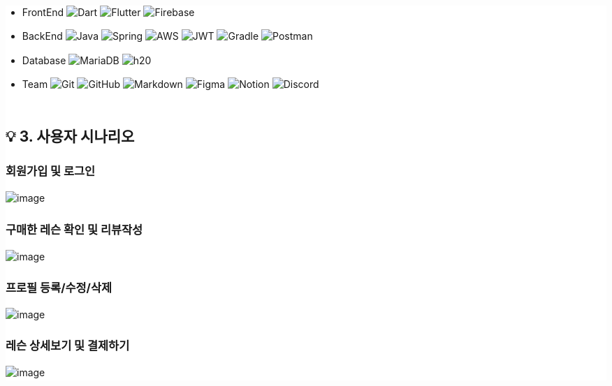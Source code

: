 - FrontEnd
![Dart](https://img.shields.io/badge/dart-%230175C2.svg?style=for-the-badge&logo=dart&logoColor=white)
![Flutter](https://img.shields.io/badge/Flutter-%2302569B.svg?style=for-the-badge&logo=Flutter&logoColor=white)
![Firebase](https://img.shields.io/badge/Firebase-039BE5?style=for-the-badge&logo=Firebase&logoColor=white)

- BackEnd
![Java](https://img.shields.io/badge/java-%23ED8B00.svg?style=for-the-badge&logo=java&logoColor=white)
![Spring](https://img.shields.io/badge/spring-%236DB33F.svg?style=for-the-badge&logo=spring&logoColor=white)
![AWS](https://img.shields.io/badge/AWS-%23FF9900.svg?style=for-the-badge&logo=amazon-aws&logoColor=white)
![JWT](https://img.shields.io/badge/JWT-black?style=for-the-badge&logo=JSON%20web%20tokens)
![Gradle](https://img.shields.io/badge/Gradle-02303A.svg?style=for-the-badge&logo=Gradle&logoColor=white)
![Postman](https://img.shields.io/badge/Postman-FF6C37?style=for-the-badge&logo=postman&logoColor=white)

- Database
![MariaDB](https://img.shields.io/badge/MariaDB-003545?style=for-the-badge&logo=mariadb&logoColor=white)
![h20](https://img.shields.io/badge/-h2-lightgrey)

- Team
![Git](https://img.shields.io/badge/git-%23F05033.svg?style=for-the-badge&logo=git&logoColor=white)
![GitHub](https://img.shields.io/badge/github-%23121011.svg?style=for-the-badge&logo=github&logoColor=white)
![Markdown](https://img.shields.io/badge/markdown-%23000000.svg?style=for-the-badge&logo=markdown&logoColor=white)
![Figma](https://img.shields.io/badge/figma-%23F24E1E.svg?style=for-the-badge&logo=figma&logoColor=white)
![Notion](https://img.shields.io/badge/Notion-%23000000.svg?style=for-the-badge&logo=notion&logoColor=white)
![Discord](https://img.shields.io/badge/Discord-%235865F2.svg?style=for-the-badge&logo=discord&logoColor=white)
</br></br>

## :bulb: 3. 사용자 시나리오

### 회원가입 및 로그인
![image](https://user-images.githubusercontent.com/95184357/209919272-aa826fbc-fe69-4b3e-bccc-158298b08f2f.png)

### 구매한 레슨 확인 및 리뷰작성
![image](https://user-images.githubusercontent.com/95184357/209919235-eee7cfd8-a333-40da-bc73-51128d162909.png)

### 프로필 등록/수정/삭제
![image](https://user-images.githubusercontent.com/95184357/209919301-ddc3d1ea-094f-41ee-b533-9cc9e357c377.png)

### 레슨 상세보기 및 결제하기
![image](https://user-images.githubusercontent.com/95184357/209919333-6c1a7fd7-2c7b-4a36-b9b2-ba10b910bf0f.png)

